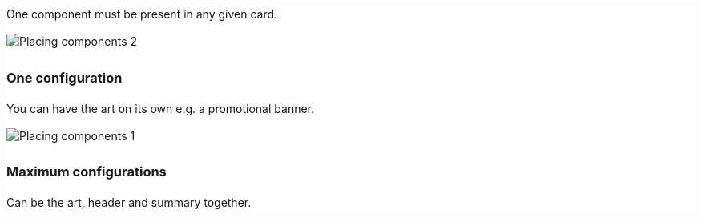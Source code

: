 <p>One component must be present in any given card.</p>
</div>
<div class="six-col">
<div class="six-col"><img class="alignnone size-large wp-image-10921" src="https://assets.ubuntu.com/v1/1eeb84a0-Placing-components-2-1024x855.png" alt="Placing components 2" width="1024" height="855" /></div>
<h3>One configuration</h3>
<p>You can have the art on its own e.g. a promotional banner.</p>
</div>
<div class="six-col last-col">
<div class="six-col"><img class="alignnone size-full wp-image-10965" src="https://assets.ubuntu.com/v1/b9322b6f-Placing-components-1.png" alt="Placing components 1" width="953" height="805" /></div>
<h3>Maximum configurations</h3>
<p>Can be the art, header and summary together.</p>
</div>
</div>
